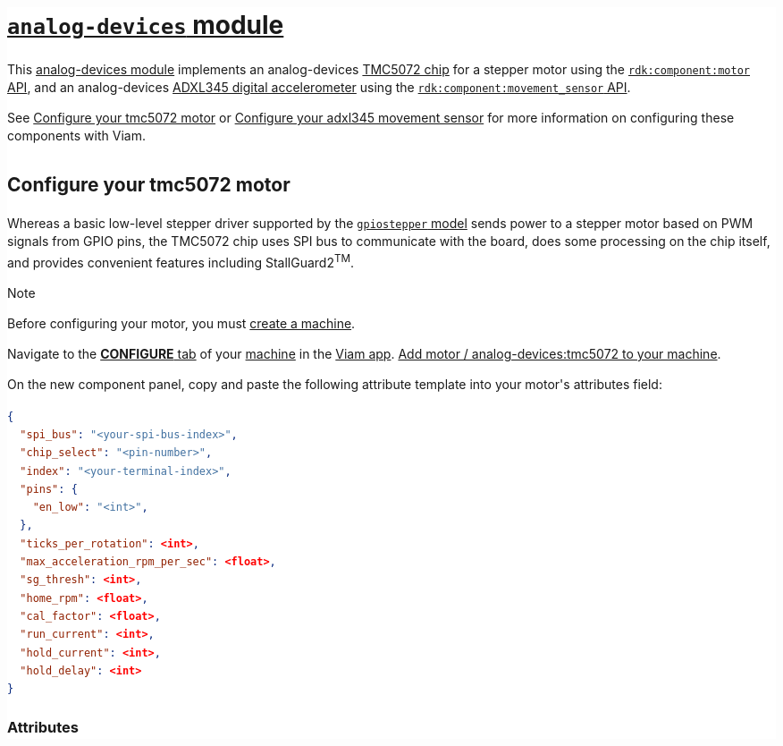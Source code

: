# [`analog-devices` module](https://github.com/viam-modules/analog-devices)

This [analog-devices module](https://app.viam.com/module/viam/analog-devices) implements an analog-devices [TMC5072 chip](https://www.trinamic.com/support/eval-kits/details/tmc5072-bob/) for a stepper motor using the [`rdk:component:motor` API](https://docs.viam.com/appendix/apis/components/motor/), and an analog-devices [ADXL345 digital accelerometer](https://www.analog.com/en/products/adxl345.html) using the [`rdk:component:movement_sensor` API](https://docs.viam.com/appendix/apis/components/movement-sensor/).

See [Configure your tmc5072 motor](#Configure-your-tmc5072-motor) or [Configure your adxl345 movement sensor](#Configure-your-adxl345-movement-sensor) for more information on configuring these components with Viam.

## Configure your tmc5072 motor

Whereas a basic low-level stepper driver supported by the [`gpiostepper` model](/components/motor/gpiostepper/) sends power to a stepper motor based on PWM signals from GPIO pins, the TMC5072 chip uses SPI bus to communicate with the board, does some processing on the chip itself, and provides convenient features including StallGuard2<sup>TM</sup>.

> [!NOTE]
> Before configuring your motor, you must [create a machine](https://docs.viam.com/cloud/machines/#add-a-new-machine).

Navigate to the [**CONFIGURE** tab](https://docs.viam.com/configure/) of your [machine](https://docs.viam.com/fleet/machines/) in the [Viam app](https://app.viam.com/).
[Add motor / analog-devices:tmc5072 to your machine](https://docs.viam.com/configure/#components).

On the new component panel, copy and paste the following attribute template into your motor's attributes field:

```json
{
  "spi_bus": "<your-spi-bus-index>",
  "chip_select": "<pin-number>",
  "index": "<your-terminal-index>",
  "pins": {
    "en_low": "<int>",
  },
  "ticks_per_rotation": <int>,
  "max_acceleration_rpm_per_sec": <float>,
  "sg_thresh": <int>,
  "home_rpm": <float>,
  "cal_factor": <float>,
  "run_current": <int>,
  "hold_current": <int>,
  "hold_delay": <int>
}
```

### Attributes
